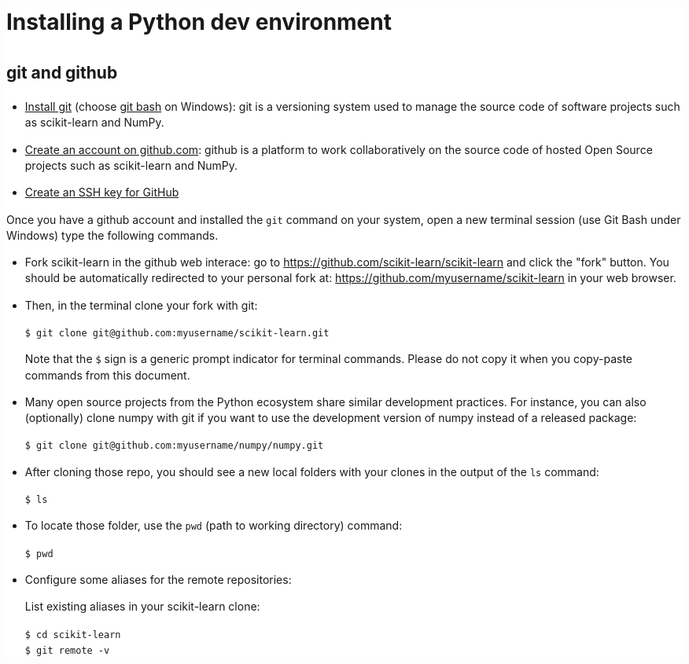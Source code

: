 # Installing a Python dev environment

## git and github

- [Install git](https://git-scm.com/book/en/v2/Getting-Started-Installing-Git)
(choose [git bash](https://git-scm.com/download/win) on Windows): git is a versioning system used to manage the source code of software projects such as scikit-learn and NumPy.

- [Create an account on github.com](https://github.com): github is a platform to work collaboratively on the source code of hosted Open Source projects such as scikit-learn and NumPy.

- [Create an SSH key for GitHub](https://docs.github.com/en/authentication/connecting-to-github-with-ssh/generating-a-new-ssh-key-and-adding-it-to-the-ssh-agent) 

Once you have a github account and installed the `git` command on your system, open a new terminal session (use Git Bash under Windows) type the following commands.

- Fork scikit-learn in the github web interace: go to https://github.com/scikit-learn/scikit-learn and click the "fork" button. You should be automatically redirected to your personal fork at:  https://github.com/myusername/scikit-learn in your web browser.

- Then, in the terminal clone your fork with git:

  ```
  $ git clone git@github.com:myusername/scikit-learn.git
  ```

  Note that the `$` sign is a generic prompt indicator for terminal commands. Please do not copy it when you copy-paste commands from this document.

- Many open source projects from the Python ecosystem share similar development practices. For instance, you can also (optionally) clone numpy with git if you want to use the development version of numpy instead of a released package:
  ```
  $ git clone git@github.com:myusername/numpy/numpy.git
  ```
  
- After cloning those repo, you should see a new local folders with your clones in the output of the `ls` command:

  ```
  $ ls
  ```
  
- To locate those folder, use the `pwd` (path to working directory) command:

  ```
  $ pwd
  ```

- Configure some aliases for the remote repositories:

  List existing aliases in your scikit-learn clone:
  ```
  $ cd scikit-learn
  $ git remote -v
  ```
  